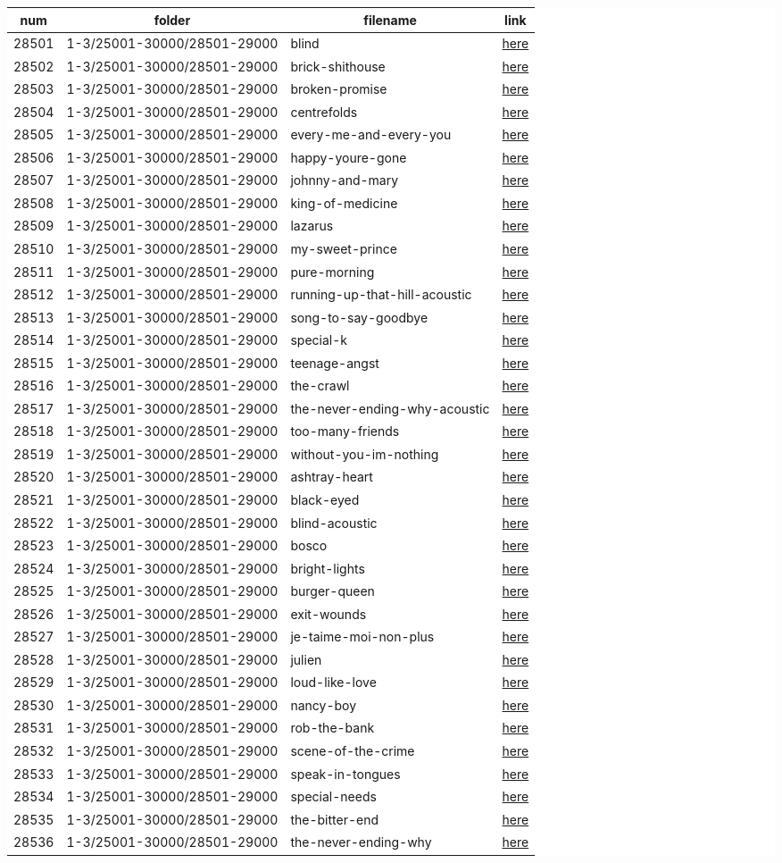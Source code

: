 |  num  | folder | filename | link |
|-------|--------|----------|------|
|28501|1-3/25001-30000/28501-29000|blind|[here](https://cdn.jsdelivr.net/gh/guitarchord/cc1-3/25001-30000/28501-29000/blind.webp)|
|28502|1-3/25001-30000/28501-29000|brick-shithouse|[here](https://cdn.jsdelivr.net/gh/guitarchord/cc1-3/25001-30000/28501-29000/brick-shithouse.webp)|
|28503|1-3/25001-30000/28501-29000|broken-promise|[here](https://cdn.jsdelivr.net/gh/guitarchord/cc1-3/25001-30000/28501-29000/broken-promise.webp)|
|28504|1-3/25001-30000/28501-29000|centrefolds|[here](https://cdn.jsdelivr.net/gh/guitarchord/cc1-3/25001-30000/28501-29000/centrefolds.webp)|
|28505|1-3/25001-30000/28501-29000|every-me-and-every-you|[here](https://cdn.jsdelivr.net/gh/guitarchord/cc1-3/25001-30000/28501-29000/every-me-and-every-you.webp)|
|28506|1-3/25001-30000/28501-29000|happy-youre-gone|[here](https://cdn.jsdelivr.net/gh/guitarchord/cc1-3/25001-30000/28501-29000/happy-youre-gone.webp)|
|28507|1-3/25001-30000/28501-29000|johnny-and-mary|[here](https://cdn.jsdelivr.net/gh/guitarchord/cc1-3/25001-30000/28501-29000/johnny-and-mary.webp)|
|28508|1-3/25001-30000/28501-29000|king-of-medicine|[here](https://cdn.jsdelivr.net/gh/guitarchord/cc1-3/25001-30000/28501-29000/king-of-medicine.webp)|
|28509|1-3/25001-30000/28501-29000|lazarus|[here](https://cdn.jsdelivr.net/gh/guitarchord/cc1-3/25001-30000/28501-29000/lazarus.webp)|
|28510|1-3/25001-30000/28501-29000|my-sweet-prince|[here](https://cdn.jsdelivr.net/gh/guitarchord/cc1-3/25001-30000/28501-29000/my-sweet-prince.webp)|
|28511|1-3/25001-30000/28501-29000|pure-morning|[here](https://cdn.jsdelivr.net/gh/guitarchord/cc1-3/25001-30000/28501-29000/pure-morning.webp)|
|28512|1-3/25001-30000/28501-29000|running-up-that-hill-acoustic|[here](https://cdn.jsdelivr.net/gh/guitarchord/cc1-3/25001-30000/28501-29000/running-up-that-hill-acoustic.webp)|
|28513|1-3/25001-30000/28501-29000|song-to-say-goodbye|[here](https://cdn.jsdelivr.net/gh/guitarchord/cc1-3/25001-30000/28501-29000/song-to-say-goodbye.webp)|
|28514|1-3/25001-30000/28501-29000|special-k|[here](https://cdn.jsdelivr.net/gh/guitarchord/cc1-3/25001-30000/28501-29000/special-k.webp)|
|28515|1-3/25001-30000/28501-29000|teenage-angst|[here](https://cdn.jsdelivr.net/gh/guitarchord/cc1-3/25001-30000/28501-29000/teenage-angst.webp)|
|28516|1-3/25001-30000/28501-29000|the-crawl|[here](https://cdn.jsdelivr.net/gh/guitarchord/cc1-3/25001-30000/28501-29000/the-crawl.webp)|
|28517|1-3/25001-30000/28501-29000|the-never-ending-why-acoustic|[here](https://cdn.jsdelivr.net/gh/guitarchord/cc1-3/25001-30000/28501-29000/the-never-ending-why-acoustic.webp)|
|28518|1-3/25001-30000/28501-29000|too-many-friends|[here](https://cdn.jsdelivr.net/gh/guitarchord/cc1-3/25001-30000/28501-29000/too-many-friends.webp)|
|28519|1-3/25001-30000/28501-29000|without-you-im-nothing|[here](https://cdn.jsdelivr.net/gh/guitarchord/cc1-3/25001-30000/28501-29000/without-you-im-nothing.webp)|
|28520|1-3/25001-30000/28501-29000|ashtray-heart|[here](https://cdn.jsdelivr.net/gh/guitarchord/cc1-3/25001-30000/28501-29000/ashtray-heart.webp)|
|28521|1-3/25001-30000/28501-29000|black-eyed|[here](https://cdn.jsdelivr.net/gh/guitarchord/cc1-3/25001-30000/28501-29000/black-eyed.webp)|
|28522|1-3/25001-30000/28501-29000|blind-acoustic|[here](https://cdn.jsdelivr.net/gh/guitarchord/cc1-3/25001-30000/28501-29000/blind-acoustic.webp)|
|28523|1-3/25001-30000/28501-29000|bosco|[here](https://cdn.jsdelivr.net/gh/guitarchord/cc1-3/25001-30000/28501-29000/bosco.webp)|
|28524|1-3/25001-30000/28501-29000|bright-lights|[here](https://cdn.jsdelivr.net/gh/guitarchord/cc1-3/25001-30000/28501-29000/bright-lights.webp)|
|28525|1-3/25001-30000/28501-29000|burger-queen|[here](https://cdn.jsdelivr.net/gh/guitarchord/cc1-3/25001-30000/28501-29000/burger-queen.webp)|
|28526|1-3/25001-30000/28501-29000|exit-wounds|[here](https://cdn.jsdelivr.net/gh/guitarchord/cc1-3/25001-30000/28501-29000/exit-wounds.webp)|
|28527|1-3/25001-30000/28501-29000|je-taime-moi-non-plus|[here](https://cdn.jsdelivr.net/gh/guitarchord/cc1-3/25001-30000/28501-29000/je-taime-moi-non-plus.webp)|
|28528|1-3/25001-30000/28501-29000|julien|[here](https://cdn.jsdelivr.net/gh/guitarchord/cc1-3/25001-30000/28501-29000/julien.webp)|
|28529|1-3/25001-30000/28501-29000|loud-like-love|[here](https://cdn.jsdelivr.net/gh/guitarchord/cc1-3/25001-30000/28501-29000/loud-like-love.webp)|
|28530|1-3/25001-30000/28501-29000|nancy-boy|[here](https://cdn.jsdelivr.net/gh/guitarchord/cc1-3/25001-30000/28501-29000/nancy-boy.webp)|
|28531|1-3/25001-30000/28501-29000|rob-the-bank|[here](https://cdn.jsdelivr.net/gh/guitarchord/cc1-3/25001-30000/28501-29000/rob-the-bank.webp)|
|28532|1-3/25001-30000/28501-29000|scene-of-the-crime|[here](https://cdn.jsdelivr.net/gh/guitarchord/cc1-3/25001-30000/28501-29000/scene-of-the-crime.webp)|
|28533|1-3/25001-30000/28501-29000|speak-in-tongues|[here](https://cdn.jsdelivr.net/gh/guitarchord/cc1-3/25001-30000/28501-29000/speak-in-tongues.webp)|
|28534|1-3/25001-30000/28501-29000|special-needs|[here](https://cdn.jsdelivr.net/gh/guitarchord/cc1-3/25001-30000/28501-29000/special-needs.webp)|
|28535|1-3/25001-30000/28501-29000|the-bitter-end|[here](https://cdn.jsdelivr.net/gh/guitarchord/cc1-3/25001-30000/28501-29000/the-bitter-end.webp)|
|28536|1-3/25001-30000/28501-29000|the-never-ending-why|[here](https://cdn.jsdelivr.net/gh/guitarchord/cc1-3/25001-30000/28501-29000/the-never-ending-why.webp)|